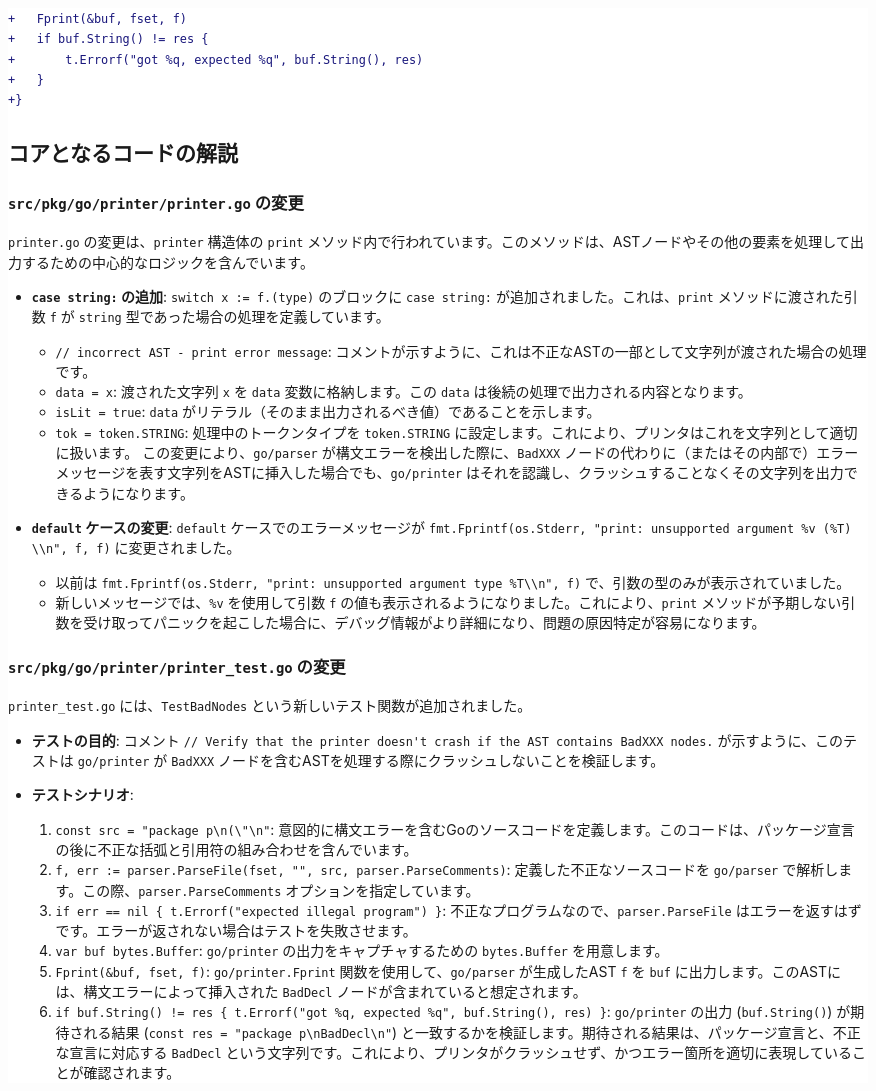 ```diff
+	Fprint(&buf, fset, f)
+	if buf.String() != res {
+		t.Errorf("got %q, expected %q", buf.String(), res)
+	}
+}
```

## コアとなるコードの解説

### `src/pkg/go/printer/printer.go` の変更

`printer.go` の変更は、`printer` 構造体の `print` メソッド内で行われています。このメソッドは、ASTノードやその他の要素を処理して出力するための中心的なロジックを含んでいます。

*   **`case string:` の追加**:
    `switch x := f.(type)` のブロックに `case string:` が追加されました。これは、`print` メソッドに渡された引数 `f` が `string` 型であった場合の処理を定義しています。
    *   `// incorrect AST - print error message`: コメントが示すように、これは不正なASTの一部として文字列が渡された場合の処理です。
    *   `data = x`: 渡された文字列 `x` を `data` 変数に格納します。この `data` は後続の処理で出力される内容となります。
    *   `isLit = true`: `data` がリテラル（そのまま出力されるべき値）であることを示します。
    *   `tok = token.STRING`: 処理中のトークンタイプを `token.STRING` に設定します。これにより、プリンタはこれを文字列として適切に扱います。
    この変更により、`go/parser` が構文エラーを検出した際に、`BadXXX` ノードの代わりに（またはその内部で）エラーメッセージを表す文字列をASTに挿入した場合でも、`go/printer` はそれを認識し、クラッシュすることなくその文字列を出力できるようになります。

*   **`default` ケースの変更**:
    `default` ケースでのエラーメッセージが `fmt.Fprintf(os.Stderr, "print: unsupported argument %v (%T)\\n", f, f)` に変更されました。
    *   以前は `fmt.Fprintf(os.Stderr, "print: unsupported argument type %T\\n", f)` で、引数の型のみが表示されていました。
    *   新しいメッセージでは、`%v` を使用して引数 `f` の値も表示されるようになりました。これにより、`print` メソッドが予期しない引数を受け取ってパニックを起こした場合に、デバッグ情報がより詳細になり、問題の原因特定が容易になります。

### `src/pkg/go/printer/printer_test.go` の変更

`printer_test.go` には、`TestBadNodes` という新しいテスト関数が追加されました。

*   **テストの目的**:
    コメント `// Verify that the printer doesn't crash if the AST contains BadXXX nodes.` が示すように、このテストは `go/printer` が `BadXXX` ノードを含むASTを処理する際にクラッシュしないことを検証します。

*   **テストシナリオ**:
    1.  `const src = "package p\n(\"\n"`: 意図的に構文エラーを含むGoのソースコードを定義します。このコードは、パッケージ宣言の後に不正な括弧と引用符の組み合わせを含んでいます。
    2.  `f, err := parser.ParseFile(fset, "", src, parser.ParseComments)`: 定義した不正なソースコードを `go/parser` で解析します。この際、`parser.ParseComments` オプションを指定しています。
    3.  `if err == nil { t.Errorf("expected illegal program") }`: 不正なプログラムなので、`parser.ParseFile` はエラーを返すはずです。エラーが返されない場合はテストを失敗させます。
    4.  `var buf bytes.Buffer`: `go/printer` の出力をキャプチャするための `bytes.Buffer` を用意します。
    5.  `Fprint(&buf, fset, f)`: `go/printer.Fprint` 関数を使用して、`go/parser` が生成したAST `f` を `buf` に出力します。このASTには、構文エラーによって挿入された `BadDecl` ノードが含まれていると想定されます。
    6.  `if buf.String() != res { t.Errorf("got %q, expected %q", buf.String(), res) }`: `go/printer` の出力 (`buf.String()`) が期待される結果 (`const res = "package p\nBadDecl\n"`) と一致するかを検証します。期待される結果は、パッケージ宣言と、不正な宣言に対応する `BadDecl` という文字列です。これにより、プリンタがクラッシュせず、かつエラー箇所を適切に表現していることが確認されます。

